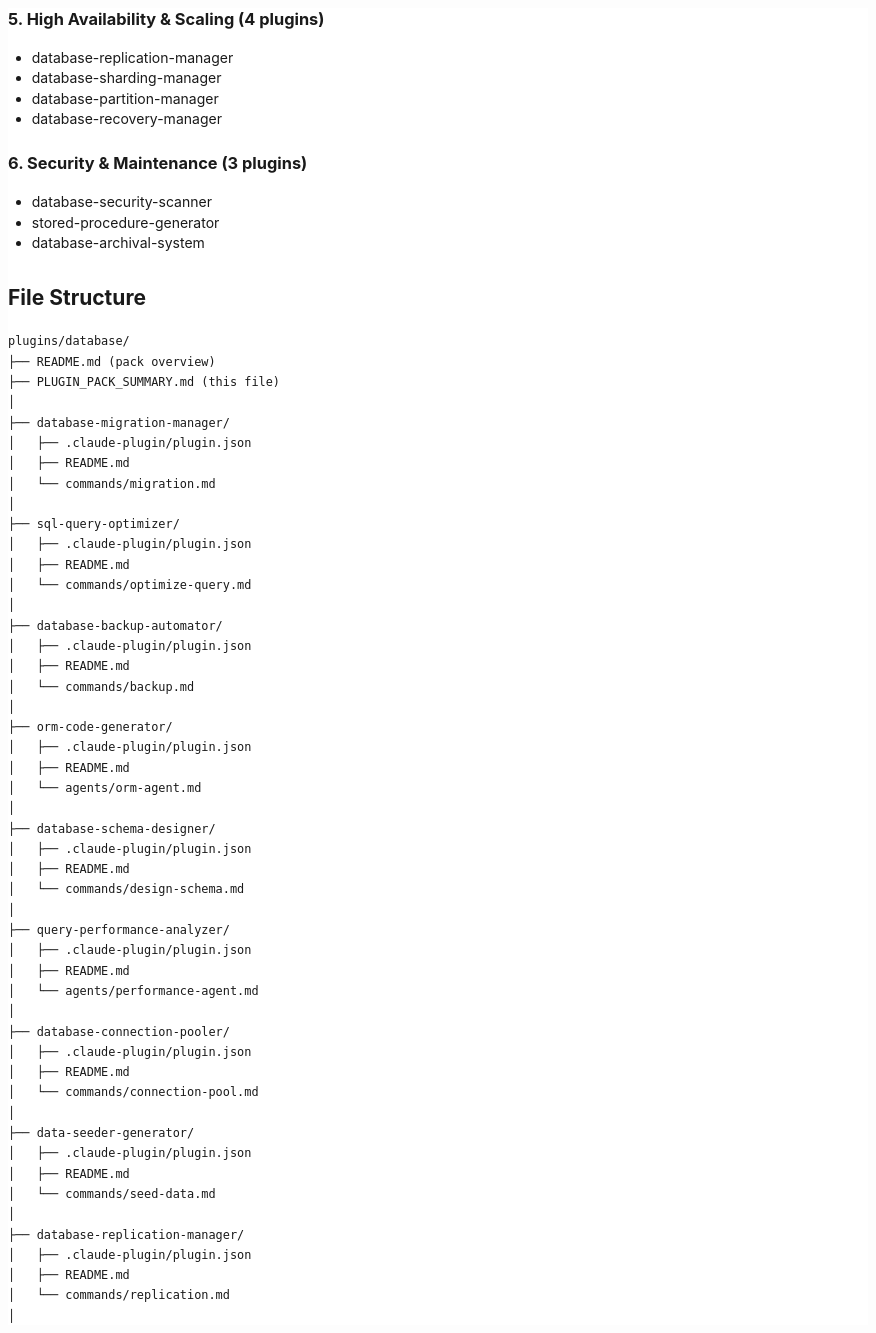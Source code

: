### 5. High Availability & Scaling (4 plugins)
-  database-replication-manager
-  database-sharding-manager
-  database-partition-manager
-  database-recovery-manager

### 6. Security & Maintenance (3 plugins)
-  database-security-scanner
-  stored-procedure-generator
-  database-archival-system

## File Structure

```
plugins/database/
├── README.md (pack overview)
├── PLUGIN_PACK_SUMMARY.md (this file)
│
├── database-migration-manager/
│   ├── .claude-plugin/plugin.json
│   ├── README.md
│   └── commands/migration.md
│
├── sql-query-optimizer/
│   ├── .claude-plugin/plugin.json
│   ├── README.md
│   └── commands/optimize-query.md
│
├── database-backup-automator/
│   ├── .claude-plugin/plugin.json
│   ├── README.md
│   └── commands/backup.md
│
├── orm-code-generator/
│   ├── .claude-plugin/plugin.json
│   ├── README.md
│   └── agents/orm-agent.md
│
├── database-schema-designer/
│   ├── .claude-plugin/plugin.json
│   ├── README.md
│   └── commands/design-schema.md
│
├── query-performance-analyzer/
│   ├── .claude-plugin/plugin.json
│   ├── README.md
│   └── agents/performance-agent.md
│
├── database-connection-pooler/
│   ├── .claude-plugin/plugin.json
│   ├── README.md
│   └── commands/connection-pool.md
│
├── data-seeder-generator/
│   ├── .claude-plugin/plugin.json
│   ├── README.md
│   └── commands/seed-data.md
│
├── database-replication-manager/
│   ├── .claude-plugin/plugin.json
│   ├── README.md
│   └── commands/replication.md
│
```